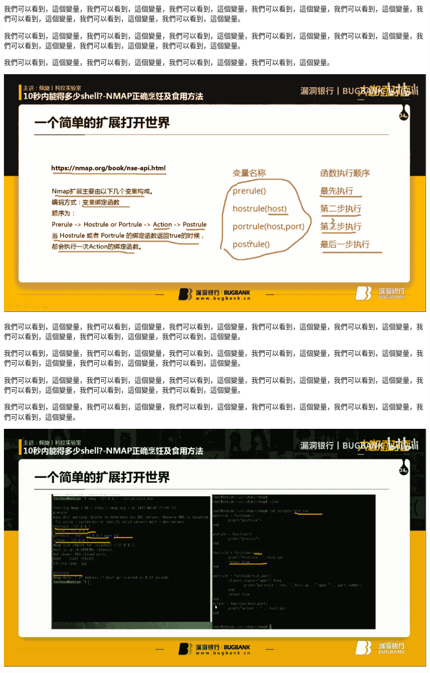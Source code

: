 我們可以看到，這個變量，我們可以看到，這個變量，我們可以看到，這個變量，我們可以看到，這個變量，我們可以看到，這個變量，我們可以看到，這個變量，我們可以看到，這個變量，我們可以看到，這個變量。

我們可以看到，這個變量，我們可以看到，這個變量，我們可以看到，這個變量，我們可以看到，這個變量，我們可以看到，這個變量，我們可以看到，這個變量，我們可以看到，這個變量，我們可以看到，這個變量。

我們可以看到，這個變量，我們可以看到，這個變量，我們可以看到，這個變量，我們可以看到，這個變量。

![](img/a7df427e55f695eab8b0dd8069b1cc49_163.png)

我們可以看到，這個變量，我們可以看到，這個變量，我們可以看到，這個變量，我們可以看到，這個變量，我們可以看到，這個變量，我們可以看到，這個變量，我們可以看到，這個變量，我們可以看到，這個變量。

我們可以看到，這個變量，我們可以看到，這個變量，我們可以看到，這個變量，我們可以看到，這個變量，我們可以看到，這個變量，我們可以看到，這個變量，我們可以看到，這個變量，我們可以看到，這個變量。

我們可以看到，這個變量，我們可以看到，這個變量，我們可以看到，這個變量，我們可以看到，這個變量，我們可以看到，這個變量，我們可以看到，這個變量，我們可以看到，這個變量，我們可以看到，這個變量。

我們可以看到，這個變量，我們可以看到，這個變量，我們可以看到，這個變量，我們可以看到，這個變量，我們可以看到，這個變量，我們可以看到，這個變量。



![](img/a7df427e55f695eab8b0dd8069b1cc49_165.png)